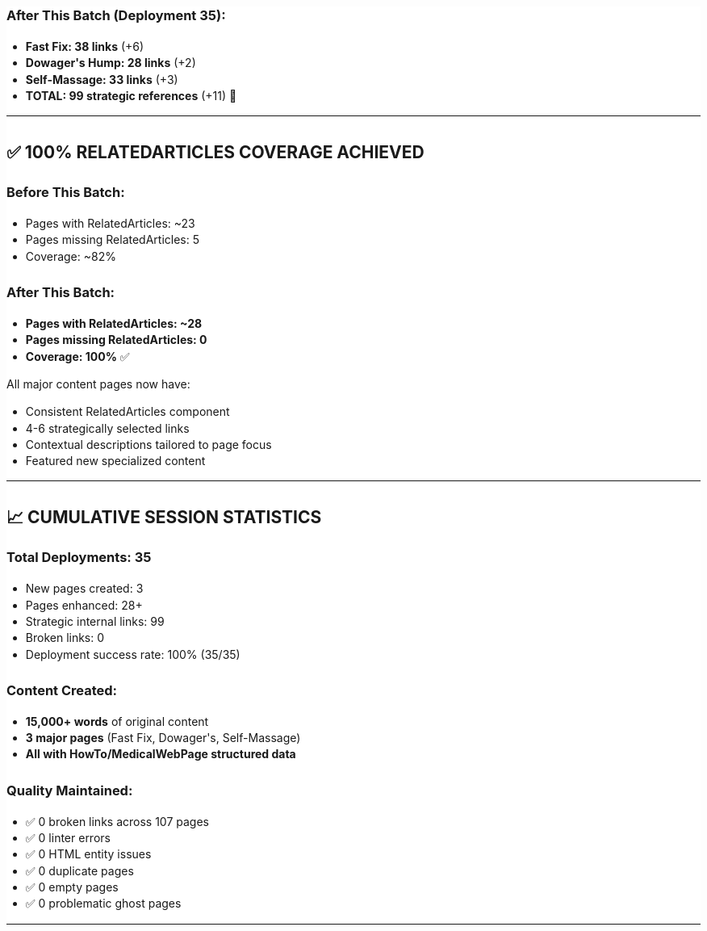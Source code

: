 ### After This Batch (Deployment 35):
- **Fast Fix: 38 links** (+6)
- **Dowager's Hump: 28 links** (+2)
- **Self-Massage: 33 links** (+3)
- **TOTAL: 99 strategic references** (+11) 🚀

---

## ✅ **100% RELATEDARTICLES COVERAGE ACHIEVED**

### Before This Batch:
- Pages with RelatedArticles: ~23
- Pages missing RelatedArticles: 5
- Coverage: ~82%

### After This Batch:
- **Pages with RelatedArticles: ~28**
- **Pages missing RelatedArticles: 0**
- **Coverage: 100%** ✅

All major content pages now have:
- Consistent RelatedArticles component
- 4-6 strategically selected links
- Contextual descriptions tailored to page focus
- Featured new specialized content

---

## 📈 **CUMULATIVE SESSION STATISTICS**

### Total Deployments: **35**
- New pages created: 3
- Pages enhanced: 28+
- Strategic internal links: 99
- Broken links: 0
- Deployment success rate: 100% (35/35)

### Content Created:
- **15,000+ words** of original content
- **3 major pages** (Fast Fix, Dowager's, Self-Massage)
- **All with HowTo/MedicalWebPage structured data**

### Quality Maintained:
- ✅ 0 broken links across 107 pages
- ✅ 0 linter errors
- ✅ 0 HTML entity issues
- ✅ 0 duplicate pages
- ✅ 0 empty pages
- ✅ 0 problematic ghost pages

---
